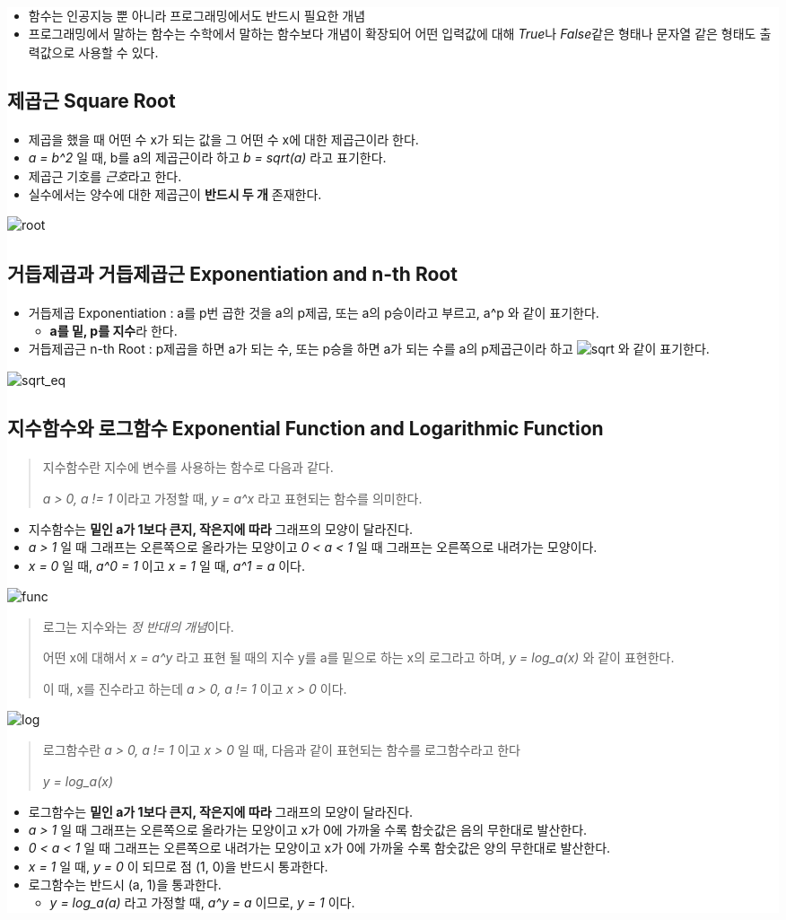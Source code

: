 - 함수는 인공지능 뿐 아니라 프로그래밍에서도 반드시 필요한 개념
- 프로그래밍에서 말하는 함수는 수학에서 말하는 함수보다 개념이 확장되어 어떤 입력값에 대해 *True*나 *False*같은 형태나 문자열 같은 형태도 출력값으로 사용할 수 있다.

## 제곱근 Square Root

- 제곱을 했을 때 어떤 수 x가 되는 값을 그 어떤 수 x에 대한 제곱근이라 한다.
- _a = b^2_ 일 때, b를 a의 제곱근이라 하고 _b = sqrt(a)_ 라고 표기한다.
- 제곱근 기호를 *근호*라고 한다.
- 실수에서는 양수에 대한 제곱근이 **반드시 두 개** 존재한다.

![root](https://user-images.githubusercontent.com/28593767/111255135-d2b1a180-8659-11eb-9019-9b0e21efff2c.png)

## 거듭제곱과 거듭제곱근 Exponentiation and n-th Root

- 거듭제곱 Exponentiation : a를 p번 곱한 것을 a의 p제곱, 또는 a의 p승이라고 부르고, a^p 와 같이 표기한다.
  - **a를 밑, p를 지수**라 한다.
- 거듭제곱근 n-th Root : p제곱을 하면 a가 되는 수, 또는 p승을 하면 a가 되는 수를 a의 p제곱근이라 하고 <img width="20" alt="sqrt" src="https://user-images.githubusercontent.com/28593767/111248845-10103200-864e-11eb-857a-b0b8f0b8b564.png"> 와 같이 표기한다.

<img width="555" alt="sqrt_eq" src="https://user-images.githubusercontent.com/28593767/111248702-c58eb580-864d-11eb-8fdd-e4c9171174b4.png">

## 지수함수와 로그함수 Exponential Function and Logarithmic Function

> 지수함수란 지수에 변수를 사용하는 함수로 다음과 같다.
>
> _a > 0, a != 1_ 이라고 가정할 때, _y = a^x_ 라고 표현되는 함수를 의미한다.

- 지수함수는 **밑인 a가 1보다 큰지, 작은지에 따라** 그래프의 모양이 달라진다.
- _a > 1_ 일 때 그래프는 오른쪽으로 올라가는 모양이고 _0 < a < 1_ 일 때 그래프는 오른쪽으로 내려가는 모양이다.
- _x = 0_ 일 때, _a^0 = 1_ 이고 _x = 1_ 일 때, _a^1 = a_ 이다.

![func](https://user-images.githubusercontent.com/28593767/111254256-fa076f00-8657-11eb-8ec8-184478699e2e.png)

> 로그는 지수와는 *정 반대의 개념*이다.
>
> 어떤 x에 대해서 _x = a^y_ 라고 표현 될 때의 지수 y를 a를 밑으로 하는 x의 로그라고 하며, _y = log_a(x)_ 와 같이 표현한다.
>
> 이 때, x를 진수라고 하는데 _a > 0, a != 1_ 이고 _x > 0_ 이다.

![log](https://user-images.githubusercontent.com/28593767/111300037-014c6e00-8694-11eb-82f4-199ea39b6c30.png)

> 로그함수란 _a > 0, a != 1_ 이고 _x > 0_ 일 때, 다음과 같이 표현되는 함수를 로그함수라고 한다
>
> _y = log_a(x)_

- 로그함수는 **밑인 a가 1보다 큰지, 작은지에 따라** 그래프의 모양이 달라진다.
- _a > 1_ 일 때 그래프는 오른쪽으로 올라가는 모양이고 x가 0에 가까울 수록 함숫값은 음의 무한대로 발산한다.
- _0 < a < 1_ 일 때 그래프는 오른쪽으로 내려가는 모양이고 x가 0에 가까울 수록 함숫값은 양의 무한대로 발산한다.
- _x = 1_ 일 때, _y = 0_ 이 되므로 점 (1, 0)을 반드시 통과한다.
- 로그함수는 반드시 (a, 1)을 통과한다.
  - _y = log_a(a)_ 라고 가정할 때, _a^y = a_ 이므로, _y = 1_ 이다.
